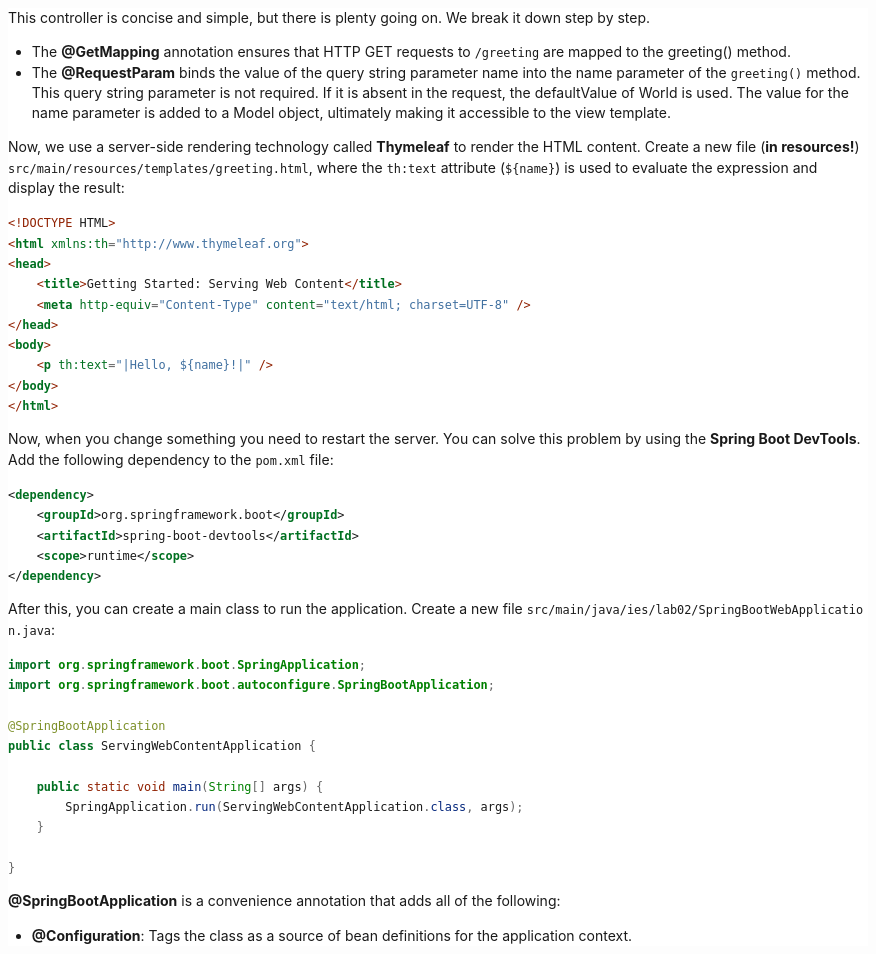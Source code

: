 This controller is concise and simple, but there is plenty going on. We break it down step by step.
 - The **@GetMapping** annotation ensures that HTTP GET requests to `/greeting` are mapped to the greeting() method.
 - The **@RequestParam** binds the value of the query string parameter name into the name parameter of the `greeting()` method. This query string parameter is not required. If it is absent in the request, the defaultValue of World is used. The value for the name parameter is added to a Model object, ultimately making it accessible to the view template.

Now, we use a server-side rendering technology called **Thymeleaf** to render the HTML content. Create a new file (**in resources!**) `src/main/resources/templates/greeting.html`, where the `th:text` attribute (`${name}`) is used to evaluate the expression and display the result:

```html
<!DOCTYPE HTML>
<html xmlns:th="http://www.thymeleaf.org">
<head> 
    <title>Getting Started: Serving Web Content</title> 
    <meta http-equiv="Content-Type" content="text/html; charset=UTF-8" />
</head>
<body>
    <p th:text="|Hello, ${name}!|" />
</body>
</html>
```

Now, when you change something you need to restart the server. You can solve this problem by using the **Spring Boot DevTools**. Add the following dependency to the `pom.xml` file:
```xml
<dependency>
    <groupId>org.springframework.boot</groupId>
    <artifactId>spring-boot-devtools</artifactId>
    <scope>runtime</scope>
</dependency>
```

After this, you can create a main class to run the application. Create a new file `src/main/java/ies/lab02/SpringBootWebApplication.java`:
```java
import org.springframework.boot.SpringApplication;
import org.springframework.boot.autoconfigure.SpringBootApplication;

@SpringBootApplication
public class ServingWebContentApplication {

    public static void main(String[] args) {
        SpringApplication.run(ServingWebContentApplication.class, args);
    }

}
```


**@SpringBootApplication** is a convenience annotation that adds all of the following:

 - **@Configuration**: Tags the class as a source of bean definitions for the application context.
